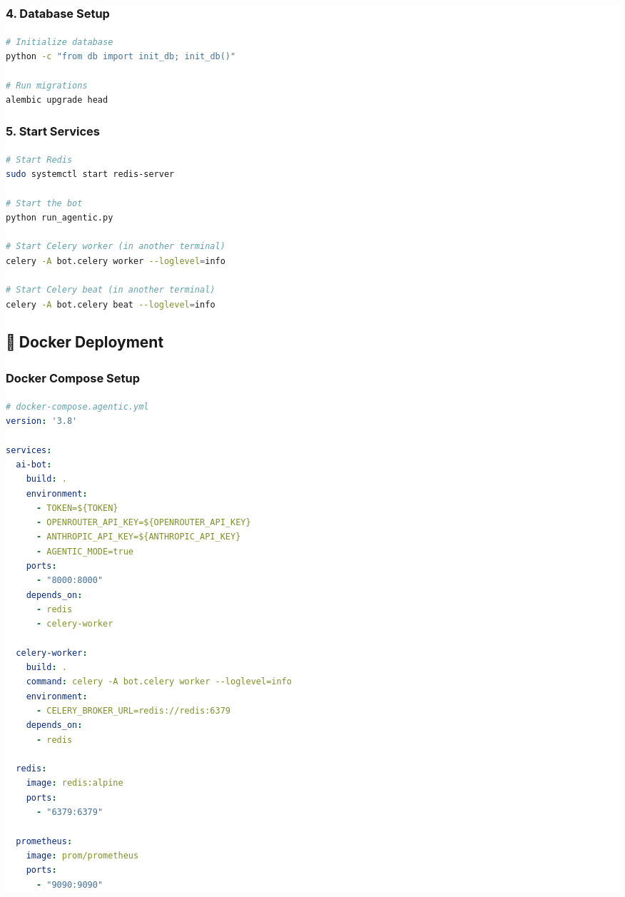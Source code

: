 ### 4. Database Setup
```bash
# Initialize database
python -c "from db import init_db; init_db()"

# Run migrations
alembic upgrade head
```

### 5. Start Services
```bash
# Start Redis
sudo systemctl start redis-server

# Start the bot
python run_agentic.py

# Start Celery worker (in another terminal)
celery -A bot.celery worker --loglevel=info

# Start Celery beat (in another terminal)
celery -A bot.celery beat --loglevel=info
```

## 🐳 Docker Deployment

### Docker Compose Setup
```yaml
# docker-compose.agentic.yml
version: '3.8'

services:
  ai-bot:
    build: .
    environment:
      - TOKEN=${TOKEN}
      - OPENROUTER_API_KEY=${OPENROUTER_API_KEY}
      - ANTHROPIC_API_KEY=${ANTHROPIC_API_KEY}
      - AGENTIC_MODE=true
    ports:
      - "8000:8000"
    depends_on:
      - redis
      - celery-worker

  celery-worker:
    build: .
    command: celery -A bot.celery worker --loglevel=info
    environment:
      - CELERY_BROKER_URL=redis://redis:6379
    depends_on:
      - redis

  redis:
    image: redis:alpine
    ports:
      - "6379:6379"

  prometheus:
    image: prom/prometheus
    ports:
      - "9090:9090"

```